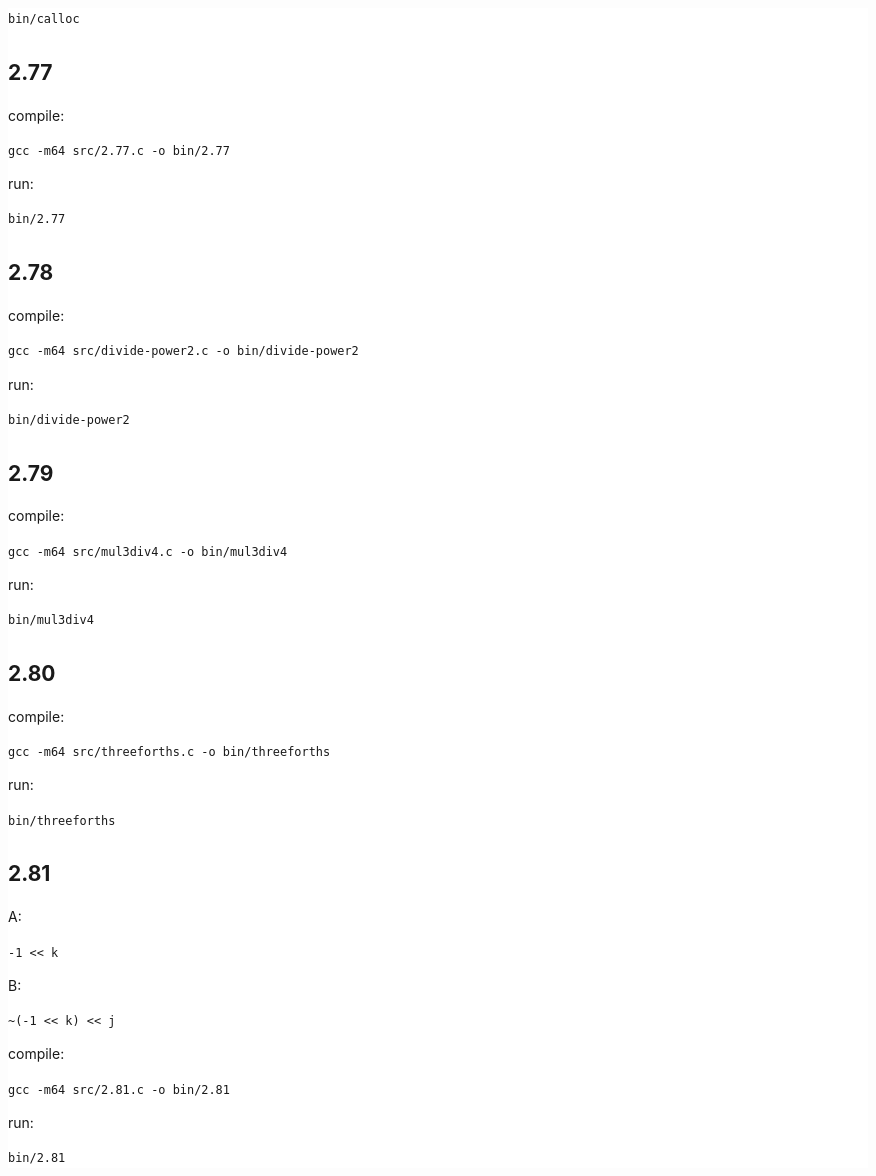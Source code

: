     bin/calloc

## 2.77

compile:

    gcc -m64 src/2.77.c -o bin/2.77

run:

    bin/2.77

## 2.78

compile:

    gcc -m64 src/divide-power2.c -o bin/divide-power2

run:

    bin/divide-power2

## 2.79

compile:

    gcc -m64 src/mul3div4.c -o bin/mul3div4

run:

    bin/mul3div4

## 2.80

compile:

    gcc -m64 src/threeforths.c -o bin/threeforths

run:

    bin/threeforths

## 2.81

A:

    -1 << k

B:

    ~(-1 << k) << j

compile:

    gcc -m64 src/2.81.c -o bin/2.81

run:

    bin/2.81
